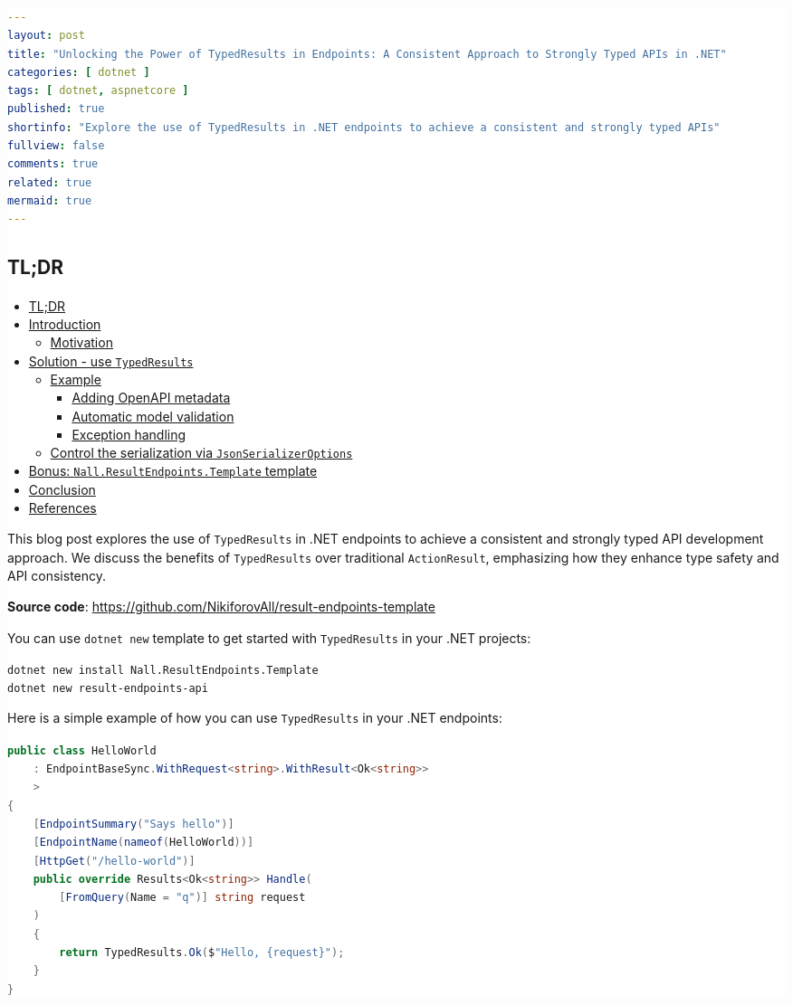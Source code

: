 ```yaml
---
layout: post
title: "Unlocking the Power of TypedResults in Endpoints: A Consistent Approach to Strongly Typed APIs in .NET"
categories: [ dotnet ]
tags: [ dotnet, aspnetcore ]
published: true
shortinfo: "Explore the use of TypedResults in .NET endpoints to achieve a consistent and strongly typed APIs"
fullview: false
comments: true
related: true
mermaid: true
---
```


## TL;DR

- [TL;DR](#tldr)
- [Introduction](#introduction)
  - [Motivation](#motivation)
- [Solution - use `TypedResults`](#solution---use-typedresults)
  - [Example](#example)
    - [Adding OpenAPI metadata](#adding-openapi-metadata)
    - [Automatic model validation](#automatic-model-validation)
    - [Exception handling](#exception-handling)
  - [Control the serialization via `JsonSerializerOptions`](#control-the-serialization-via-jsonserializeroptions)
- [Bonus: `Nall.ResultEndpoints.Template` template](#bonus-nallresultendpointstemplate-template)
- [Conclusion](#conclusion)
- [References](#references)

This blog post explores the use of `TypedResults` in .NET endpoints to achieve a consistent and strongly typed API development approach. We discuss the benefits of `TypedResults` over traditional `ActionResult`, emphasizing how they enhance type safety and API consistency.

**Source code**: <https://github.com/NikiforovAll/result-endpoints-template>

You can use `dotnet new` template to get started with `TypedResults` in your .NET projects:

```bash
dotnet new install Nall.ResultEndpoints.Template
dotnet new result-endpoints-api
```

Here is a simple example of how you can use `TypedResults` in your .NET endpoints:

```csharp
public class HelloWorld
    : EndpointBaseSync.WithRequest<string>.WithResult<Ok<string>>
    >
{
    [EndpointSummary("Says hello")]
    [EndpointName(nameof(HelloWorld))]
    [HttpGet("/hello-world")]
    public override Results<Ok<string>> Handle(
        [FromQuery(Name = "q")] string request
    )
    {
        return TypedResults.Ok($"Hello, {request}");
    }
}
```
